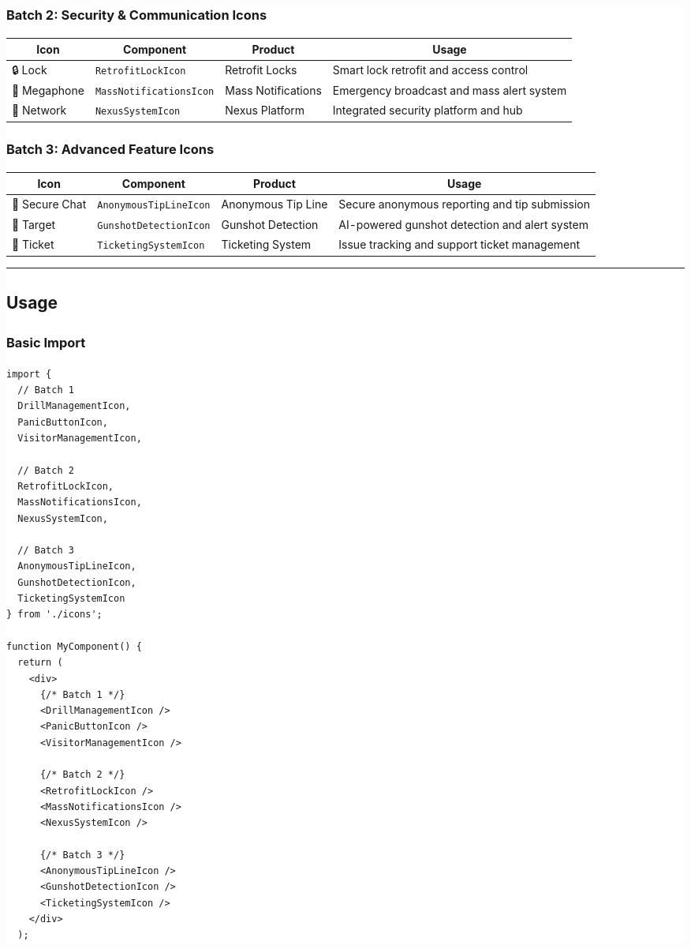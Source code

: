 ### Batch 2: Security & Communication Icons

| Icon | Component | Product | Usage |
|------|-----------|---------|-------|
| 🔒 Lock | `RetrofitLockIcon` | Retrofit Locks | Smart lock retrofit and access control |
| 📢 Megaphone | `MassNotificationsIcon` | Mass Notifications | Emergency broadcast and mass alert system |
| 🔗 Network | `NexusSystemIcon` | Nexus Platform | Integrated security platform and hub |

### Batch 3: Advanced Feature Icons

| Icon | Component | Product | Usage |
|------|-----------|---------|-------|
| 🔐 Secure Chat | `AnonymousTipLineIcon` | Anonymous Tip Line | Secure anonymous reporting and tip submission |
| 🎯 Target | `GunshotDetectionIcon` | Gunshot Detection | AI-powered gunshot detection and alert system |
| 🎫 Ticket | `TicketingSystemIcon` | Ticketing System | Issue tracking and support ticket management |

---

## Usage

### Basic Import

```tsx
import {
  // Batch 1
  DrillManagementIcon,
  PanicButtonIcon,
  VisitorManagementIcon,
  
  // Batch 2
  RetrofitLockIcon,
  MassNotificationsIcon,
  NexusSystemIcon,
  
  // Batch 3
  AnonymousTipLineIcon,
  GunshotDetectionIcon,
  TicketingSystemIcon
} from './icons';

function MyComponent() {
  return (
    <div>
      {/* Batch 1 */}
      <DrillManagementIcon />
      <PanicButtonIcon />
      <VisitorManagementIcon />
      
      {/* Batch 2 */}
      <RetrofitLockIcon />
      <MassNotificationsIcon />
      <NexusSystemIcon />
      
      {/* Batch 3 */}
      <AnonymousTipLineIcon />
      <GunshotDetectionIcon />
      <TicketingSystemIcon />
    </div>
  );
```